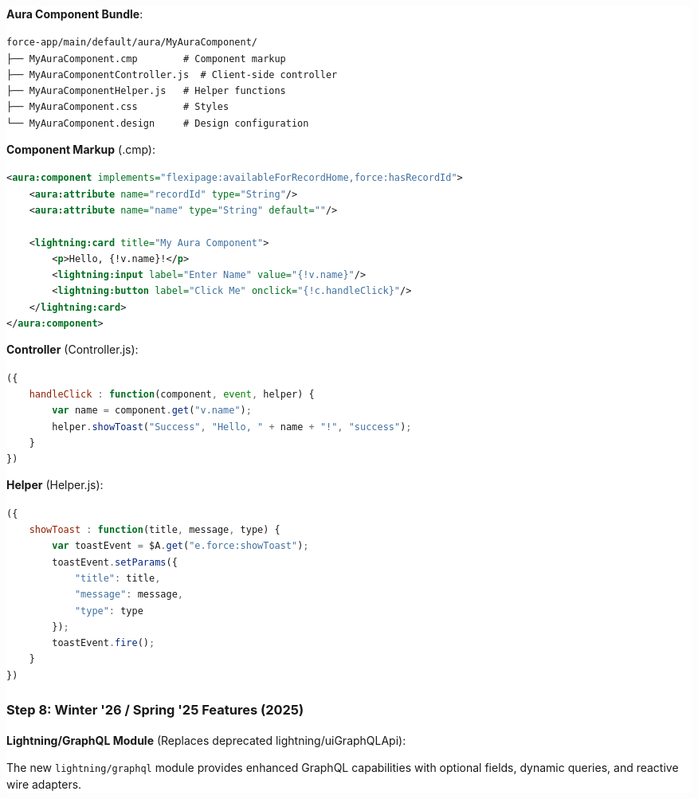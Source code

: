 **Aura Component Bundle**:
```
force-app/main/default/aura/MyAuraComponent/
├── MyAuraComponent.cmp        # Component markup
├── MyAuraComponentController.js  # Client-side controller
├── MyAuraComponentHelper.js   # Helper functions
├── MyAuraComponent.css        # Styles
└── MyAuraComponent.design     # Design configuration
```

**Component Markup** (.cmp):
```xml
<aura:component implements="flexipage:availableForRecordHome,force:hasRecordId">
    <aura:attribute name="recordId" type="String"/>
    <aura:attribute name="name" type="String" default=""/>

    <lightning:card title="My Aura Component">
        <p>Hello, {!v.name}!</p>
        <lightning:input label="Enter Name" value="{!v.name}"/>
        <lightning:button label="Click Me" onclick="{!c.handleClick}"/>
    </lightning:card>
</aura:component>
```

**Controller** (Controller.js):
```javascript
({
    handleClick : function(component, event, helper) {
        var name = component.get("v.name");
        helper.showToast("Success", "Hello, " + name + "!", "success");
    }
})
```

**Helper** (Helper.js):
```javascript
({
    showToast : function(title, message, type) {
        var toastEvent = $A.get("e.force:showToast");
        toastEvent.setParams({
            "title": title,
            "message": message,
            "type": type
        });
        toastEvent.fire();
    }
})
```

### Step 8: Winter '26 / Spring '25 Features (2025)

**Lightning/GraphQL Module** (Replaces deprecated lightning/uiGraphQLApi):

The new `lightning/graphql` module provides enhanced GraphQL capabilities with optional fields, dynamic queries, and reactive wire adapters.
